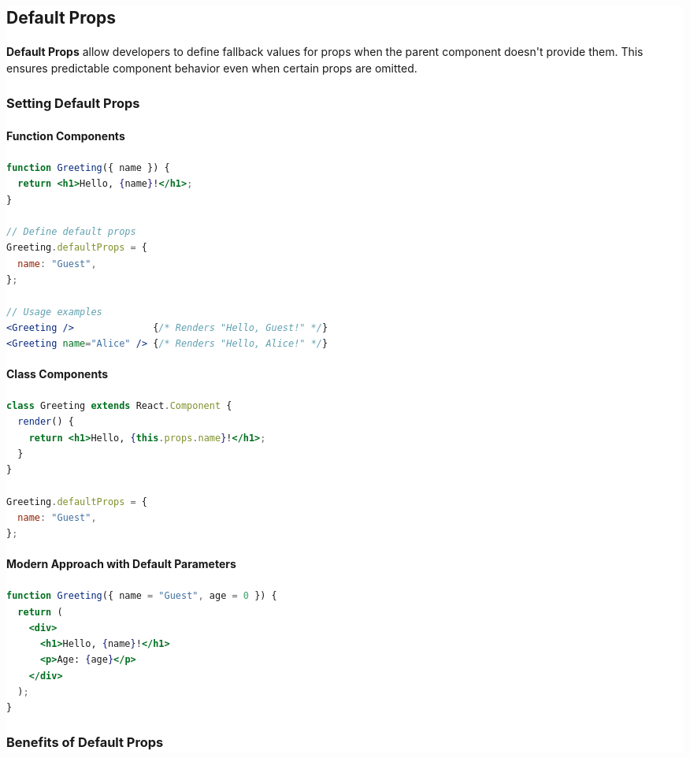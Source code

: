 ## Default Props

**Default Props** allow developers to define fallback values for props when the parent component doesn't provide them. This ensures predictable component behavior even when certain props are omitted.

### Setting Default Props

#### Function Components

```jsx
function Greeting({ name }) {
  return <h1>Hello, {name}!</h1>;
}

// Define default props
Greeting.defaultProps = {
  name: "Guest",
};

// Usage examples
<Greeting />              {/* Renders "Hello, Guest!" */}
<Greeting name="Alice" /> {/* Renders "Hello, Alice!" */}
```

#### Class Components

```jsx
class Greeting extends React.Component {
  render() {
    return <h1>Hello, {this.props.name}!</h1>;
  }
}

Greeting.defaultProps = {
  name: "Guest",
};
```

#### Modern Approach with Default Parameters

```jsx
function Greeting({ name = "Guest", age = 0 }) {
  return (
    <div>
      <h1>Hello, {name}!</h1>
      <p>Age: {age}</p>
    </div>
  );
}
```

### Benefits of Default Props
